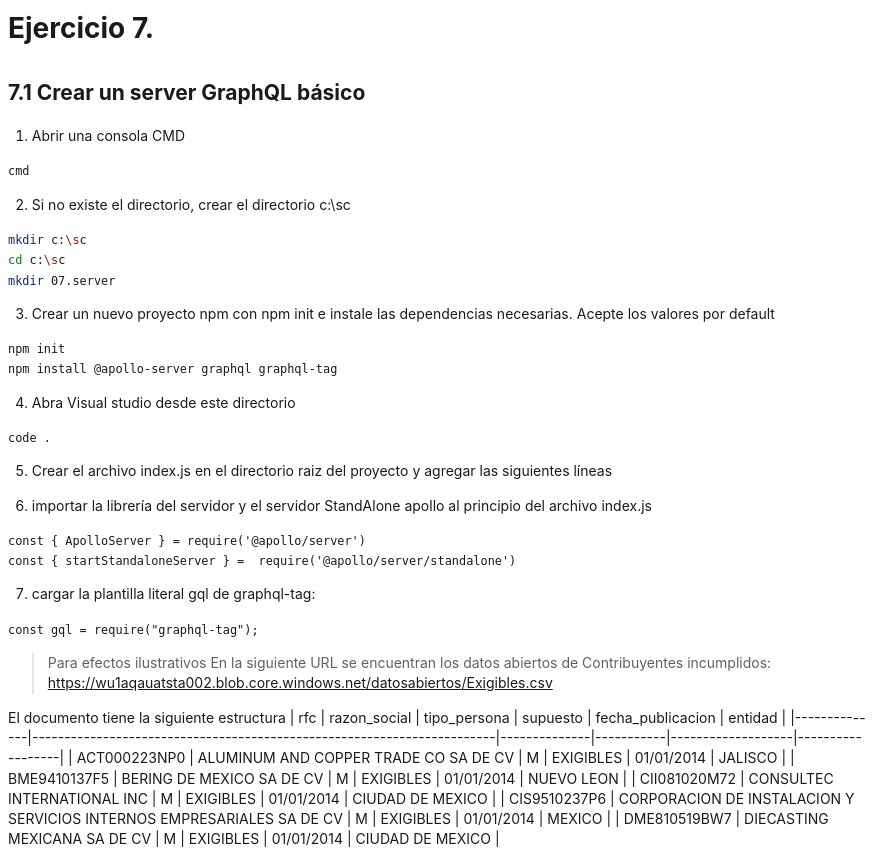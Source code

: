 
# Ejercicio 7.

## 7.1 Crear un server GraphQL básico

1.  Abrir una consola CMD
```bash
cmd
```
2. Si no existe el directorio, crear el directorio c:\sc
```bash
mkdir c:\sc
cd c:\sc
mkdir 07.server
```
3. Crear un nuevo proyecto npm con npm init e instale las dependencias necesarias. Acepte los valores por default
```bash
npm init
npm install @apollo-server graphql graphql-tag
```
4. Abra Visual studio desde este directorio
```bash
code . 
```
5. Crear el archivo index.js en el directorio raiz del proyecto y agregar las siguientes líneas

6. importar la librería del servidor y el servidor StandAlone apollo al principio del archivo index.js
```
const { ApolloServer } = require('@apollo/server')
const { startStandaloneServer } =  require('@apollo/server/standalone')
```

7. cargar la plantilla literal gql de graphql-tag:
```
const gql = require("graphql-tag");
```

> Para efectos ilustrativos En la siguiente URL se encuentran los datos abiertos de Contribuyentes incumplidos:
https://wu1aqauatsta002.blob.core.windows.net/datosabiertos/Exigibles.csv

El documento tiene la siguiente estructura
| rfc          | razon_social                                                           | tipo_persona | supuesto  | fecha_publicacion | entidad          |
|--------------|------------------------------------------------------------------------|--------------|-----------|-------------------|------------------|
| ACT000223NP0 | ALUMINUM AND COPPER TRADE CO SA DE CV                                  | M            | EXIGIBLES | 01/01/2014        | JALISCO          |
| BME9410137F5 | BERING DE MEXICO SA DE CV                                              | M            | EXIGIBLES | 01/01/2014        | NUEVO LEON       |
| CII081020M72 | CONSULTEC INTERNATIONAL INC                                            | M            | EXIGIBLES | 01/01/2014        | CIUDAD DE MEXICO |
| CIS9510237P6 | CORPORACION DE INSTALACION Y SERVICIOS INTERNOS EMPRESARIALES SA DE CV | M            | EXIGIBLES | 01/01/2014        | MEXICO           |
| DME810519BW7 | DIECASTING MEXICANA SA DE CV                                           | M            | EXIGIBLES | 01/01/2014        | CIUDAD DE MEXICO |
